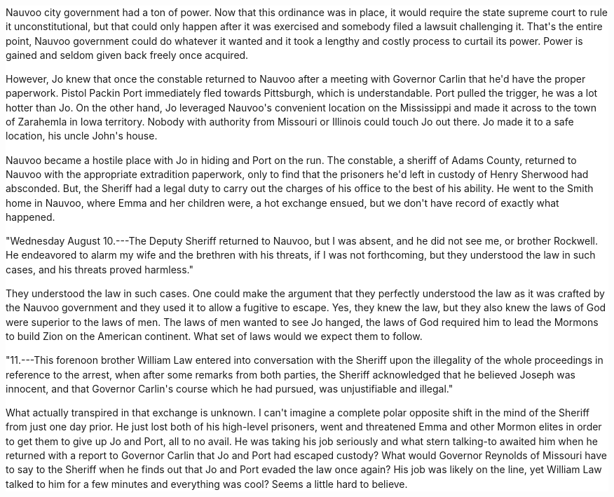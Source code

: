 Nauvoo city government had a ton of power. Now that this ordinance was
in place, it would require the state supreme court to rule it
unconstitutional, but that could only happen after it was exercised and
somebody filed a lawsuit challenging it. That's the entire point, Nauvoo
government could do whatever it wanted and it took a lengthy and costly
process to curtail its power. Power is gained and seldom given back
freely once acquired.

However, Jo knew that once the constable returned to Nauvoo after a
meeting with Governor Carlin that he'd have the proper paperwork. Pistol
Packin Port immediately fled towards Pittsburgh, which is
understandable. Port pulled the trigger, he was a lot hotter than Jo. On
the other hand, Jo leveraged Nauvoo's convenient location on the
Mississippi and made it across to the town of Zarahemla in Iowa
territory. Nobody with authority from Missouri or Illinois could touch
Jo out there. Jo made it to a safe location, his uncle John's house.

Nauvoo became a hostile place with Jo in hiding and Port on the run. The
constable, a sheriff of Adams County, returned to Nauvoo with the
appropriate extradition paperwork, only to find that the prisoners he'd
left in custody of Henry Sherwood had absconded. But, the Sheriff had a
legal duty to carry out the charges of his office to the best of his
ability. He went to the Smith home in Nauvoo, where Emma and her
children were, a hot exchange ensued, but we don't have record of
exactly what happened.

"Wednesday August 10.---The Deputy Sheriff returned to Nauvoo, but I was
absent, and he did not see me, or brother Rockwell. He endeavored to
alarm my wife and the brethren with his threats, if I was not
forthcoming, but they understood the law in such cases, and his threats
proved harmless."

They understood the law in such cases. One could make the argument that
they perfectly understood the law as it was crafted by the Nauvoo
government and they used it to allow a fugitive to escape. Yes, they
knew the law, but they also knew the laws of God were superior to the
laws of men. The laws of men wanted to see Jo hanged, the laws of God
required him to lead the Mormons to build Zion on the American
continent. What set of laws would we expect them to follow.

"11.---This forenoon brother William Law entered into conversation with
the Sheriff upon the illegality of the whole proceedings in reference to
the arrest, when after some remarks from both parties, the Sheriff
acknowledged that he believed Joseph was innocent, and that Governor
Carlin's course which he had pursued, was unjustifiable and illegal."

What actually transpired in that exchange is unknown. I can't imagine a
complete polar opposite shift in the mind of the Sheriff from just one
day prior. He just lost both of his high-level prisoners, went and
threatened Emma and other Mormon elites in order to get them to give up
Jo and Port, all to no avail. He was taking his job seriously and what
stern talking-to awaited him when he returned with a report to Governor
Carlin that Jo and Port had escaped custody? What would Governor
Reynolds of Missouri have to say to the Sheriff when he finds out that
Jo and Port evaded the law once again? His job was likely on the line,
yet William Law talked to him for a few minutes and everything was cool?
Seems a little hard to believe.
